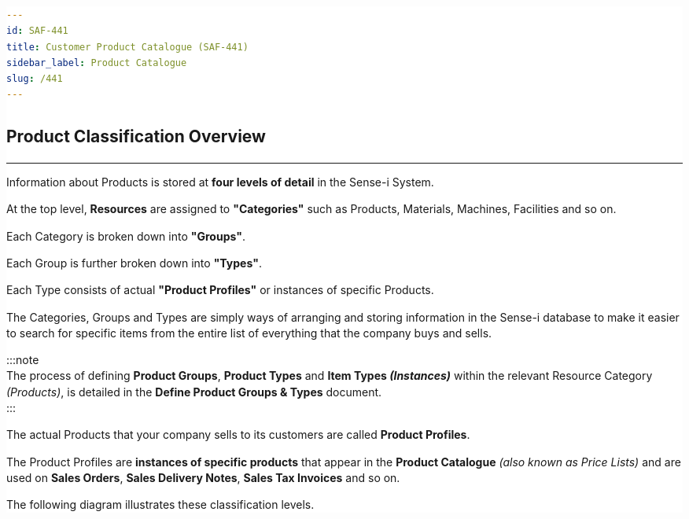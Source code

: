 ```yaml
---
id: SAF-441
title: Customer Product Catalogue (SAF-441)
sidebar_label: Product Catalogue
slug: /441
---
```

## Product Classification Overview
___ 

Information about Products is stored at **four levels of detail** in the Sense-i System.  

At the top level, **Resources** are
assigned to **"Categories"** such as Products, Materials, Machines,
Facilities and so on.

Each Category is broken down into **"Groups"**.  

Each Group is further broken down into **"Types"**.

Each Type consists of actual **"Product Profiles"** or instances of
specific Products.

The Categories, Groups and Types are simply ways of arranging and
storing information in the Sense-i database to make it easier to
search for specific items from the entire list of everything that the company buys and sells.  

:::note  
The process of defining **Product Groups**, **Product Types** and **Item Types _(Instances)_** within the relevant Resource Category _(Products)_, is detailed in the **Define Product Groups & Types** document.  
:::  

The actual Products that your company sells to its customers are called **Product Profiles**.  

The Product Profiles are **instances of specific products** that appear in
the **Product Catalogue** _(also known as Price Lists)_ and are used on **Sales Orders**, **Sales Delivery Notes**, **Sales Tax Invoices** and so on.

The following diagram illustrates these classification levels.
	